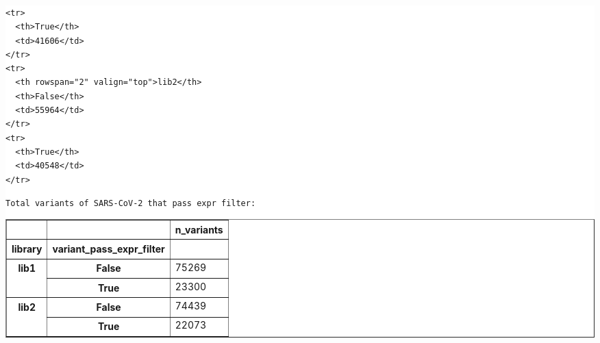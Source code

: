     <tr>
      <th>True</th>
      <td>41606</td>
    </tr>
    <tr>
      <th rowspan="2" valign="top">lib2</th>
      <th>False</th>
      <td>55964</td>
    </tr>
    <tr>
      <th>True</th>
      <td>40548</td>
    </tr>
  </tbody>
</table>


    
    Total variants of SARS-CoV-2 that pass expr filter:



<table border="1" class="dataframe">
  <thead>
    <tr style="text-align: right;">
      <th></th>
      <th></th>
      <th>n_variants</th>
    </tr>
    <tr>
      <th>library</th>
      <th>variant_pass_expr_filter</th>
      <th></th>
    </tr>
  </thead>
  <tbody>
    <tr>
      <th rowspan="2" valign="top">lib1</th>
      <th>False</th>
      <td>75269</td>
    </tr>
    <tr>
      <th>True</th>
      <td>23300</td>
    </tr>
    <tr>
      <th rowspan="2" valign="top">lib2</th>
      <th>False</th>
      <td>74439</td>
    </tr>
    <tr>
      <th>True</th>
      <td>22073</td>
    </tr>
  </tbody>
</table>
